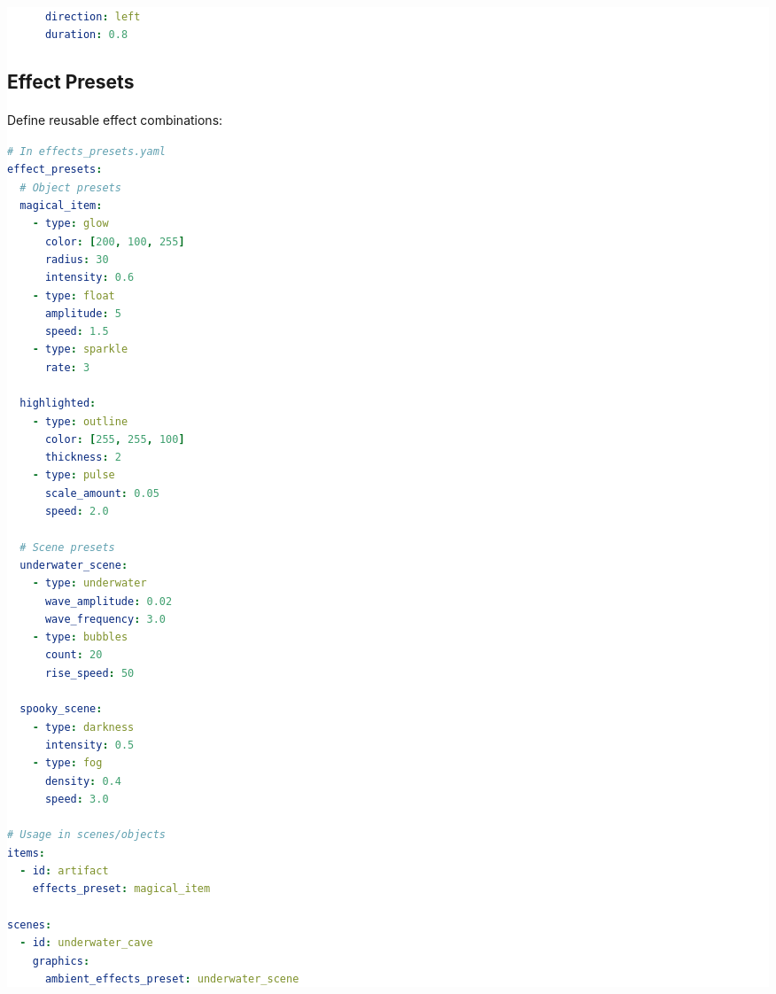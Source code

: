 ```yaml
      direction: left
      duration: 0.8
```

## Effect Presets

Define reusable effect combinations:

```yaml
# In effects_presets.yaml
effect_presets:
  # Object presets
  magical_item:
    - type: glow
      color: [200, 100, 255]
      radius: 30
      intensity: 0.6
    - type: float
      amplitude: 5
      speed: 1.5
    - type: sparkle
      rate: 3
      
  highlighted:
    - type: outline
      color: [255, 255, 100]
      thickness: 2
    - type: pulse
      scale_amount: 0.05
      speed: 2.0
      
  # Scene presets  
  underwater_scene:
    - type: underwater
      wave_amplitude: 0.02
      wave_frequency: 3.0
    - type: bubbles
      count: 20
      rise_speed: 50
      
  spooky_scene:
    - type: darkness
      intensity: 0.5
    - type: fog
      density: 0.4
      speed: 3.0

# Usage in scenes/objects
items:
  - id: artifact
    effects_preset: magical_item
    
scenes:
  - id: underwater_cave
    graphics:
      ambient_effects_preset: underwater_scene
```
